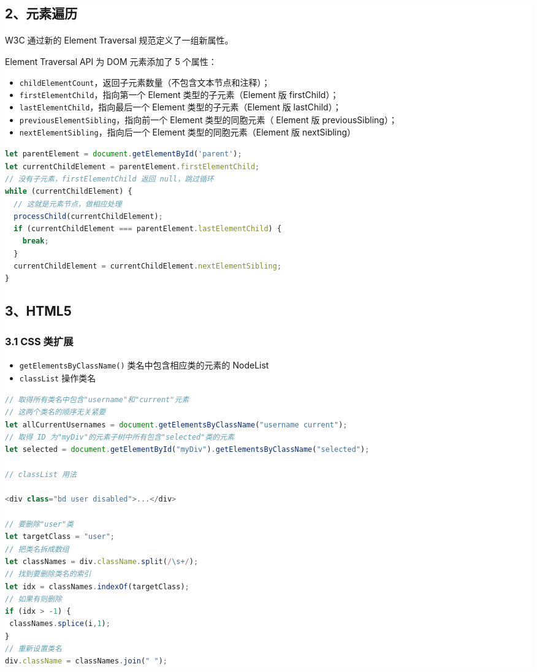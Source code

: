 ## 2、元素遍历

W3C 通过新的 Element Traversal 规范定义了一组新属性。

Element Traversal API 为 DOM 元素添加了 5 个属性：

- `childElementCount`，返回子元素数量（不包含文本节点和注释）；
- `firstElementChild`，指向第一个 Element 类型的子元素（Element 版 firstChild）；
- `lastElementChild`，指向最后一个 Element 类型的子元素（Element 版 lastChild）；
- `previousElementSibling`，指向前一个 Element 类型的同胞元素（ Element 版 previousSibling）；
- `nextElementSibling`，指向后一个 Element 类型的同胞元素（Element 版 nextSibling）

```js
let parentElement = document.getElementById('parent'); 
let currentChildElement = parentElement.firstElementChild;
// 没有子元素，firstElementChild 返回 null，跳过循环
while (currentChildElement) { 
  // 这就是元素节点，做相应处理
  processChild(currentChildElement); 
  if (currentChildElement === parentElement.lastElementChild) { 
    break; 
  } 
  currentChildElement = currentChildElement.nextElementSibling; 
} 
```

## 3、HTML5

### 3.1 CSS 类扩展

- `getElementsByClassName()` 类名中包含相应类的元素的 NodeList
- `classList` 操作类名

```js
// 取得所有类名中包含"username"和"current"元素
// 这两个类名的顺序无关紧要
let allCurrentUsernames = document.getElementsByClassName("username current"); 
// 取得 ID 为"myDiv"的元素子树中所有包含"selected"类的元素
let selected = document.getElementById("myDiv").getElementsByClassName("selected"); 

// classList 用法

<div class="bd user disabled">...</div>

// 要删除"user"类
let targetClass = "user"; 
// 把类名拆成数组
let classNames = div.className.split(/\s+/); 
// 找到要删除类名的索引
let idx = classNames.indexOf(targetClass); 
// 如果有则删除
if (idx > -1) { 
 classNames.splice(i,1); 
} 
// 重新设置类名
div.className = classNames.join(" "); 
```
